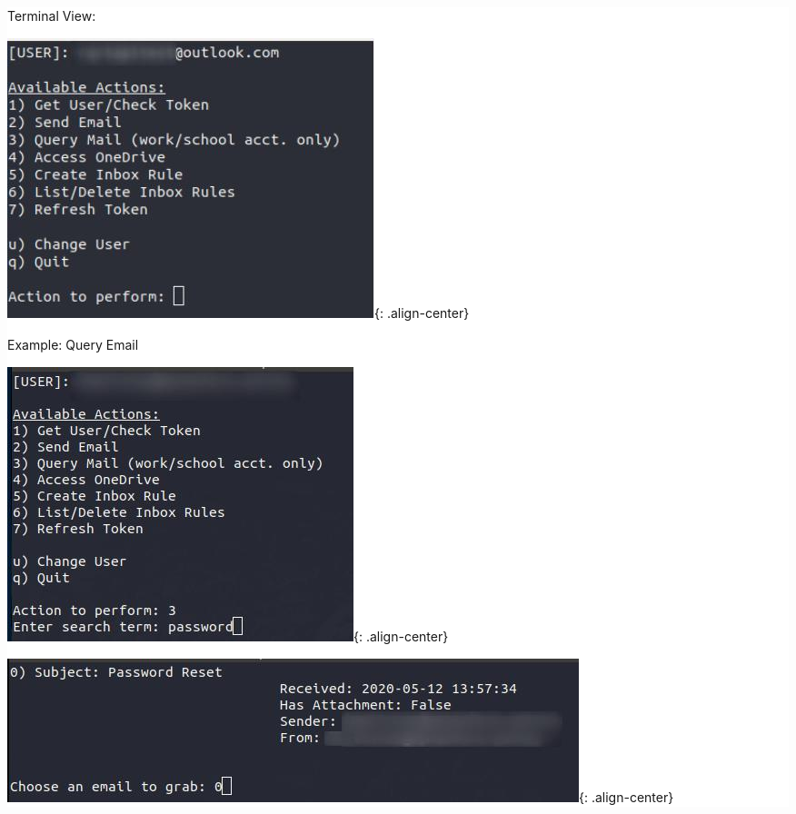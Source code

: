 Terminal View:

![image-center](/images/OAuth-Token-Stealing/pynauth.jpeg){: .align-center}

Example: Query Email

![image-center](/images/OAuth-Token-Stealing/pynauth2.jpeg){: .align-center}

![image-center](/images/OAuth-Token-Stealing/pynauth3.jpeg){: .align-center}
